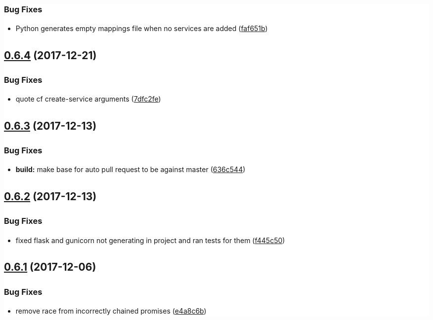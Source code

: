 
### Bug Fixes

* Python generates empty mappings file when no services are added ([faf651b](https://github.com/ibm-developer/generator-ibm-service-enablement/commit/faf651b))



<a name="0.6.4"></a>
## [0.6.4](https://github.com/ibm-developer/generator-ibm-service-enablement/compare/v0.6.3...v0.6.4) (2017-12-21)


### Bug Fixes

* quote cf create-service arguments ([7dfc2fe](https://github.com/ibm-developer/generator-ibm-service-enablement/commit/7dfc2fe))



<a name="0.6.3"></a>
## [0.6.3](https://github.com/ibm-developer/generator-ibm-service-enablement/compare/v0.6.2...v0.6.3) (2017-12-13)


### Bug Fixes

* **build:** make base for auto pull request to be against master ([636c544](https://github.com/ibm-developer/generator-ibm-service-enablement/commit/636c544))



<a name="0.6.2"></a>
## [0.6.2](https://github.com/ibm-developer/generator-ibm-service-enablement/compare/v0.6.1...v0.6.2) (2017-12-13)


### Bug Fixes

* fixed flask and gunicorn not generating in project and ran tests for them ([f445c50](https://github.com/ibm-developer/generator-ibm-service-enablement/commit/f445c50))



<a name="0.6.1"></a>
## [0.6.1](https://github.com/ibm-developer/generator-ibm-service-enablement/compare/v0.6.0...v0.6.1) (2017-12-06)


### Bug Fixes

* remove race from incorrectly chained promises ([e4a8c6b](https://github.com/ibm-developer/generator-ibm-service-enablement/commit/e4a8c6b))


